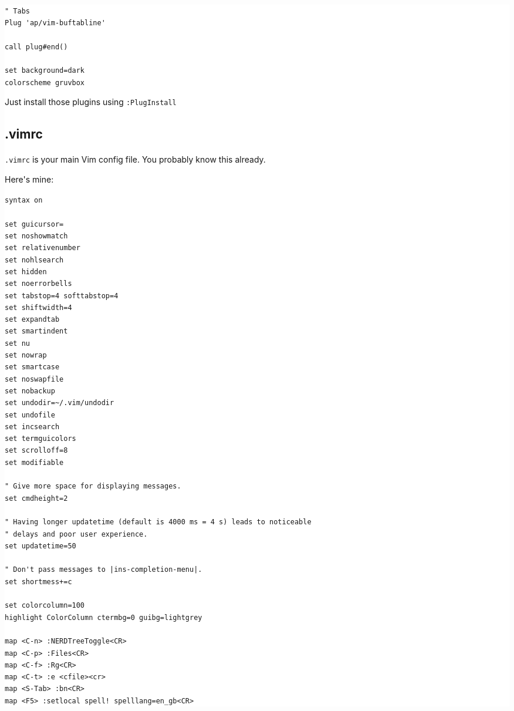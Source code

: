     " Tabs
    Plug 'ap/vim-buftabline'
    
    call plug#end()
    
    set background=dark
    colorscheme gruvbox
    

Just install those plugins using `:PlugInstall`

## .vimrc

`.vimrc` is your main Vim config file. You probably know this already.

Here's mine:

    syntax on
    
    set guicursor=
    set noshowmatch
    set relativenumber
    set nohlsearch
    set hidden
    set noerrorbells
    set tabstop=4 softtabstop=4
    set shiftwidth=4
    set expandtab
    set smartindent
    set nu
    set nowrap
    set smartcase
    set noswapfile
    set nobackup
    set undodir=~/.vim/undodir
    set undofile
    set incsearch
    set termguicolors
    set scrolloff=8
    set modifiable
    
    " Give more space for displaying messages.
    set cmdheight=2
    
    " Having longer updatetime (default is 4000 ms = 4 s) leads to noticeable
    " delays and poor user experience.
    set updatetime=50
    
    " Don't pass messages to |ins-completion-menu|.
    set shortmess+=c
    
    set colorcolumn=100
    highlight ColorColumn ctermbg=0 guibg=lightgrey
    
    map <C-n> :NERDTreeToggle<CR>
    map <C-p> :Files<CR>
    map <C-f> :Rg<CR>
    map <C-t> :e <cfile><cr>
    map <S-Tab> :bn<CR>
    map <F5> :setlocal spell! spelllang=en_gb<CR>
    